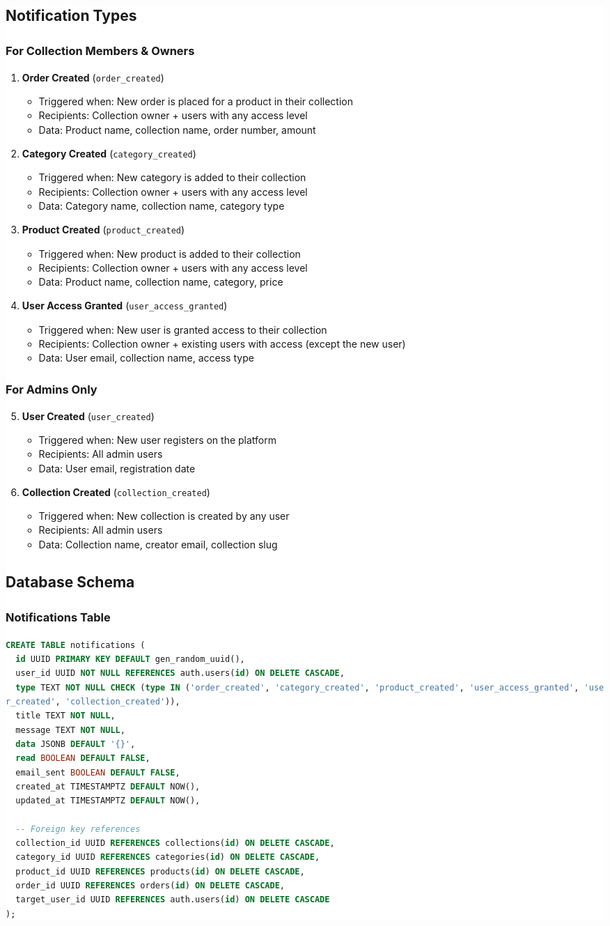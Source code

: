 ## Notification Types

### For Collection Members & Owners

1. **Order Created** (`order_created`)
   - Triggered when: New order is placed for a product in their collection
   - Recipients: Collection owner + users with any access level
   - Data: Product name, collection name, order number, amount

2. **Category Created** (`category_created`)
   - Triggered when: New category is added to their collection
   - Recipients: Collection owner + users with any access level
   - Data: Category name, collection name, category type

3. **Product Created** (`product_created`)
   - Triggered when: New product is added to their collection
   - Recipients: Collection owner + users with any access level
   - Data: Product name, collection name, category, price

4. **User Access Granted** (`user_access_granted`)
   - Triggered when: New user is granted access to their collection
   - Recipients: Collection owner + existing users with access (except the new user)
   - Data: User email, collection name, access type

### For Admins Only

5. **User Created** (`user_created`)
   - Triggered when: New user registers on the platform
   - Recipients: All admin users
   - Data: User email, registration date

6. **Collection Created** (`collection_created`)
   - Triggered when: New collection is created by any user
   - Recipients: All admin users
   - Data: Collection name, creator email, collection slug

## Database Schema

### Notifications Table

```sql
CREATE TABLE notifications (
  id UUID PRIMARY KEY DEFAULT gen_random_uuid(),
  user_id UUID NOT NULL REFERENCES auth.users(id) ON DELETE CASCADE,
  type TEXT NOT NULL CHECK (type IN ('order_created', 'category_created', 'product_created', 'user_access_granted', 'user_created', 'collection_created')),
  title TEXT NOT NULL,
  message TEXT NOT NULL,
  data JSONB DEFAULT '{}',
  read BOOLEAN DEFAULT FALSE,
  email_sent BOOLEAN DEFAULT FALSE,
  created_at TIMESTAMPTZ DEFAULT NOW(),
  updated_at TIMESTAMPTZ DEFAULT NOW(),
  
  -- Foreign key references
  collection_id UUID REFERENCES collections(id) ON DELETE CASCADE,
  category_id UUID REFERENCES categories(id) ON DELETE CASCADE,
  product_id UUID REFERENCES products(id) ON DELETE CASCADE,
  order_id UUID REFERENCES orders(id) ON DELETE CASCADE,
  target_user_id UUID REFERENCES auth.users(id) ON DELETE CASCADE
);
```
